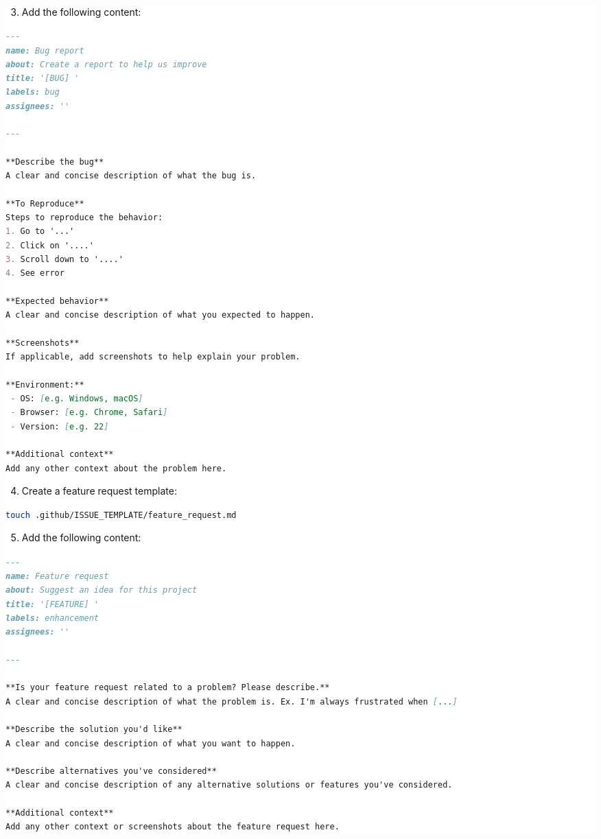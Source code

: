 3. Add the following content:

```markdown
---
name: Bug report
about: Create a report to help us improve
title: '[BUG] '
labels: bug
assignees: ''

---

**Describe the bug**
A clear and concise description of what the bug is.

**To Reproduce**
Steps to reproduce the behavior:
1. Go to '...'
2. Click on '....'
3. Scroll down to '....'
4. See error

**Expected behavior**
A clear and concise description of what you expected to happen.

**Screenshots**
If applicable, add screenshots to help explain your problem.

**Environment:**
 - OS: [e.g. Windows, macOS]
 - Browser: [e.g. Chrome, Safari]
 - Version: [e.g. 22]

**Additional context**
Add any other context about the problem here.
```

4. Create a feature request template:

```bash
touch .github/ISSUE_TEMPLATE/feature_request.md
```

5. Add the following content:

```markdown
---
name: Feature request
about: Suggest an idea for this project
title: '[FEATURE] '
labels: enhancement
assignees: ''

---

**Is your feature request related to a problem? Please describe.**
A clear and concise description of what the problem is. Ex. I'm always frustrated when [...]

**Describe the solution you'd like**
A clear and concise description of what you want to happen.

**Describe alternatives you've considered**
A clear and concise description of any alternative solutions or features you've considered.

**Additional context**
Add any other context or screenshots about the feature request here.
```